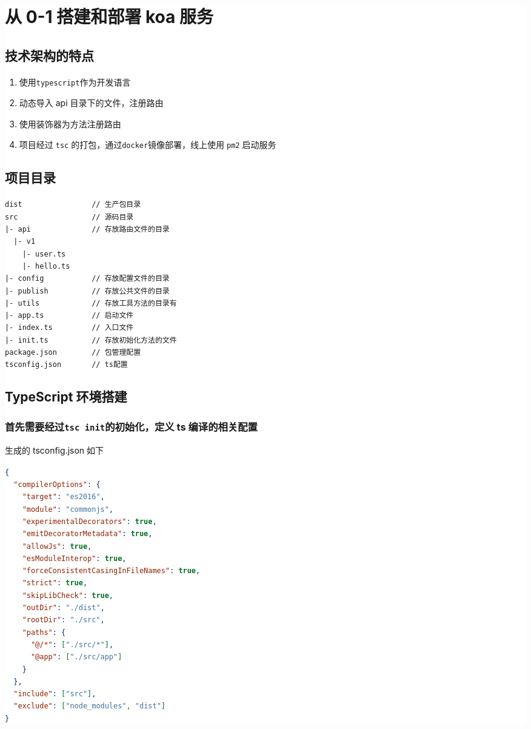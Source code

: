 # 从 0-1 搭建和部署 koa 服务

## 技术架构的特点

1. 使用`typescript`作为开发语言

2. 动态导入 api 目录下的文件，注册路由

3. 使用装饰器为方法注册路由

4. 项目经过 `tsc` 的打包，通过`docker`镜像部署，线上使用 `pm2` 启动服务

## 项目目录

```
dist                // 生产包目录
src                 // 源码目录
|- api              // 存放路由文件的目录
  |- v1
    |- user.ts
    |- hello.ts
|- config           // 存放配置文件的目录
|- publish          // 存放公共文件的目录
|- utils            // 存放工具方法的目录有
|- app.ts           // 启动文件
|- index.ts         // 入口文件
|- init.ts          // 存放初始化方法的文件
package.json        // 包管理配置
tsconfig.json       // ts配置
```

## TypeScript 环境搭建

### 首先需要经过`tsc init`的初始化，定义 ts 编译的相关配置

生成的 tsconfig.json 如下

```json
{
  "compilerOptions": {
    "target": "es2016",
    "module": "commonjs",
    "experimentalDecorators": true,
    "emitDecoratorMetadata": true,
    "allowJs": true,
    "esModuleInterop": true,
    "forceConsistentCasingInFileNames": true,
    "strict": true,
    "skipLibCheck": true,
    "outDir": "./dist",
    "rootDir": "./src",
    "paths": {
      "@/*": ["./src/*"],
      "@app": ["./src/app"]
    }
  },
  "include": ["src"],
  "exclude": ["node_modules", "dist"]
}
```
